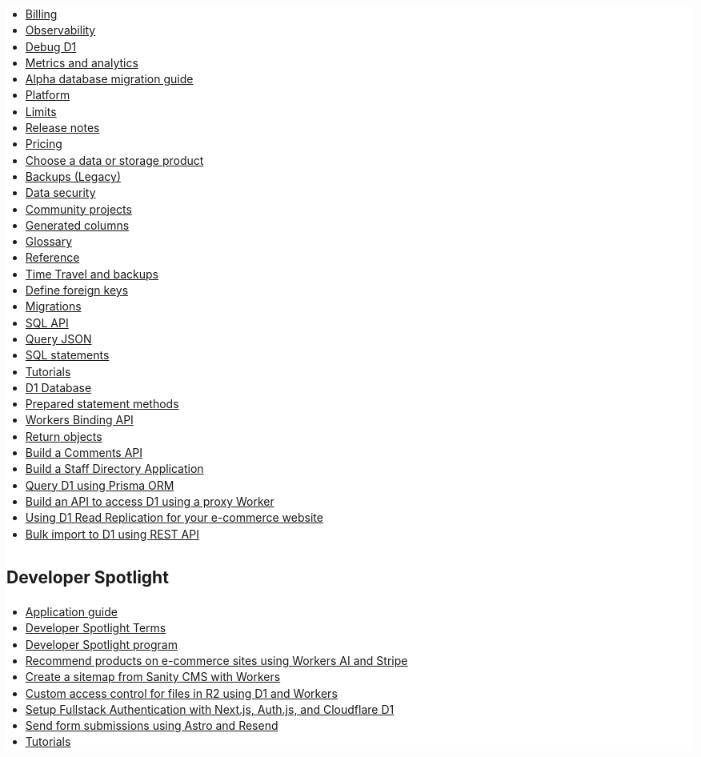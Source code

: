 - [Billing](https://developers.cloudflare.com/d1/observability/billing/index.md)
- [Observability](https://developers.cloudflare.com/d1/observability/index.md)
- [Debug D1](https://developers.cloudflare.com/d1/observability/debug-d1/index.md)
- [Metrics and analytics](https://developers.cloudflare.com/d1/observability/metrics-analytics/index.md)
- [Alpha database migration guide](https://developers.cloudflare.com/d1/platform/alpha-migration/index.md)
- [Platform](https://developers.cloudflare.com/d1/platform/index.md)
- [Limits](https://developers.cloudflare.com/d1/platform/limits/index.md)
- [Release notes](https://developers.cloudflare.com/d1/platform/release-notes/index.md)
- [Pricing](https://developers.cloudflare.com/d1/platform/pricing/index.md)
- [Choose a data or storage product](https://developers.cloudflare.com/d1/platform/storage-options/index.md)
- [Backups (Legacy)](https://developers.cloudflare.com/d1/reference/backups/index.md)
- [Data security](https://developers.cloudflare.com/d1/reference/data-security/index.md)
- [Community projects](https://developers.cloudflare.com/d1/reference/community-projects/index.md)
- [Generated columns](https://developers.cloudflare.com/d1/reference/generated-columns/index.md)
- [Glossary](https://developers.cloudflare.com/d1/reference/glossary/index.md)
- [Reference](https://developers.cloudflare.com/d1/reference/index.md)
- [Time Travel and backups](https://developers.cloudflare.com/d1/reference/time-travel/index.md)
- [Define foreign keys](https://developers.cloudflare.com/d1/sql-api/foreign-keys/index.md)
- [Migrations](https://developers.cloudflare.com/d1/reference/migrations/index.md)
- [SQL API](https://developers.cloudflare.com/d1/sql-api/index.md)
- [Query JSON](https://developers.cloudflare.com/d1/sql-api/query-json/index.md)
- [SQL statements](https://developers.cloudflare.com/d1/sql-api/sql-statements/index.md)
- [Tutorials](https://developers.cloudflare.com/d1/tutorials/index.md)
- [D1 Database](https://developers.cloudflare.com/d1/worker-api/d1-database/index.md)
- [Prepared statement methods](https://developers.cloudflare.com/d1/worker-api/prepared-statements/index.md)
- [Workers Binding API](https://developers.cloudflare.com/d1/worker-api/index.md)
- [Return objects](https://developers.cloudflare.com/d1/worker-api/return-object/index.md)
- [Build a Comments API](https://developers.cloudflare.com/d1/tutorials/build-a-comments-api/index.md)
- [Build a Staff Directory Application](https://developers.cloudflare.com/d1/tutorials/build-a-staff-directory-app/index.md)
- [Query D1 using Prisma ORM](https://developers.cloudflare.com/d1/tutorials/d1-and-prisma-orm/index.md)
- [Build an API to access D1 using a proxy Worker](https://developers.cloudflare.com/d1/tutorials/build-an-api-to-access-d1/index.md)
- [Using D1 Read Replication for your e-commerce website](https://developers.cloudflare.com/d1/tutorials/using-read-replication-for-e-com/index.md)
- [Bulk import to D1 using REST API](https://developers.cloudflare.com/d1/tutorials/import-to-d1-with-rest-api/index.md)

## Developer Spotlight

- [Application guide](https://developers.cloudflare.com/developer-spotlight/application-guide/index.md)
- [Developer Spotlight Terms](https://developers.cloudflare.com/developer-spotlight/terms/index.md)
- [Developer Spotlight program](https://developers.cloudflare.com/developer-spotlight/index.md)
- [Recommend products on e-commerce sites using Workers AI and Stripe](https://developers.cloudflare.com/developer-spotlight/tutorials/creating-a-recommendation-api/index.md)
- [Create a sitemap from Sanity CMS with Workers](https://developers.cloudflare.com/developer-spotlight/tutorials/create-sitemap-from-sanity-cms/index.md)
- [Custom access control for files in R2 using D1 and Workers](https://developers.cloudflare.com/developer-spotlight/tutorials/custom-access-control-for-files/index.md)
- [Setup Fullstack Authentication with Next.js, Auth.js, and Cloudflare D1](https://developers.cloudflare.com/developer-spotlight/tutorials/fullstack-authentication-with-next-js-and-cloudflare-d1/index.md)
- [Send form submissions using Astro and Resend](https://developers.cloudflare.com/developer-spotlight/tutorials/handle-form-submission-with-astro-resend/index.md)
- [Tutorials](https://developers.cloudflare.com/developer-spotlight/tutorials/index.md)

